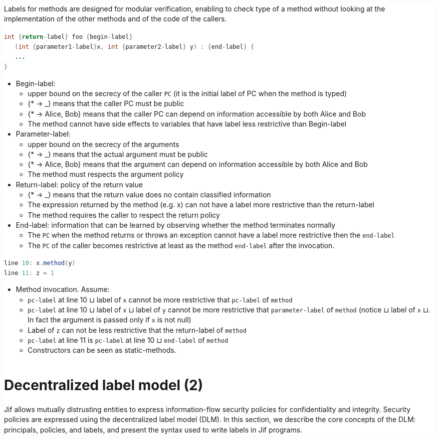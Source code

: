 Labels for methods are designed for modular verification,
enabling to check  type of a method without looking at
the implementation of the other methods and of
the code of the callers.
```Java
int {return-label} foo {begin-label}
   (int {parameter1-label}x, int {parameter2-label} y) : {end-label} {
   ...
}
```
 * Begin-label:
   * upper bound on the secrecy of the caller `PC` (it is
     the initial label of PC when the method is typed)
   * {* → _} means that the caller PC must be public
   * {* → Alice, Bob} means that the caller PC can depend on
	information accessible by both Alice
	and Bob
   * The method cannot have side effects to variables that
     have label less restrictive than Begin-label
 * Parameter-label:
   * upper bound on the secrecy of the arguments
   * {* → _} means that the actual argument must be public
   * {* → Alice, Bob} means that the argument can depend
     on information accessible by both
     Alice and Bob
   * The method must respects the argument policy
 * Return-label: policy of the return value
   * {* → _} means that the return value does no contain classified information
   * The expression returned by the method (e.g. x) can not have
      a label more restrictive than the return-label
   * The method requires the caller to respect the return policy
 * End-label: information that can be learned by observing
	whether the method terminates normally
   * The `PC` when the method returns or throws an exception cannot have a label
     more restrictive then the `end-label`
   * The `PC` of the caller becomes restrictive at least as the method `end-label`
     after the invocation.
```Java
line 10: x.method(y)
line 11: z = 1
```
 * Method invocation. Assume:
   * `pc-label` at line 10 ⊔ label of `x` cannot be more restrictive that `pc-label` of `method`
   * `pc-label` at line 10 ⊔ label of `x` ⊔ label of `y` cannot be more restrictive that `parameter-label` of `method`
	(notice ⊔ label of `x` ⊔. In fact the argument is passed only if `x` is not null)
   * Label of `z` can not be less restrictive that the return-label of `method`
   * `pc-label` at line 11 is `pc-label` at line 10 ⊔ `end-label` of `method`
   * Constructors can be seen as static-methods.


# Decentralized label model (2)
Jif allows mutually distrusting entities to express information-flow security policies for confidentiality and integrity. Security policies are expressed using the decentralized label model (DLM).
In this section, we describe the core concepts of the DLM: principals, policies, and labels, and present the syntax used to write labels in Jif programs.
